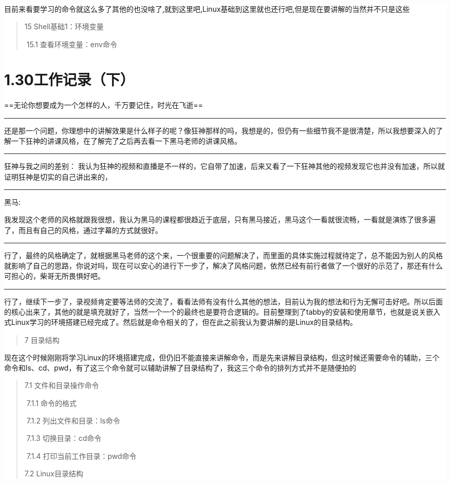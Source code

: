 目前来看要学习的命令就这么多了其他的也没啥了,就到这里吧,Linux基础到这里就也还行吧,但是现在要讲解的当然并不只是这些

> 15 Shell基础1：环境变量
>
> ​	15.1 查看环境变量：env命令
>







# 1.30工作记录（下）

==无论你想要成为一个怎样的人，千万要记住，时光在飞逝==

_____

还是那一个问题，你理想中的讲解效果是什么样子的呢？像狂神那样的吗，我想是的，但仍有一些细节我不是很清楚，所以我想要深入的了解一下狂神的讲课风格，在了解完了之后再去看一下黑马老师的讲课风格。

____

狂神与我之间的差别：
			我认为狂神的视频和直播是不一样的，它自带了加速，后来又看了一下狂神其他的视频发现它也并没有加速，所以就证明狂神是切实的自己讲出来的，	

____

黑马:

​	我发现这个老师的风格就跟我很想，我认为黑马的课程都很趋近于底层，只有黑马接近，黑马这个一看就很流畅，一看就是演练了很多遍了，而且有自己的风格，通过字幕的方式就很好。

____

行了，最终的风格确定了，就根据黑马老师的这个来，一个很重要的问题解决了，而里面的具体实施过程就待定了，总不能因为别人的风格就影响了自己的思路，你说对吗，现在可以安心的进行下一步了，解决了风格问题，依然已经有前行者做了一个很好的示范了，那还有什么可担心的，柴哥无所畏惧好吧。

____

行了，继续下一步了，录视频肯定要等法师的交流了，看看法师有没有什么其他的想法，目前认为我的想法和行为无懈可击好吧。所以后面的核心出来了，其他的就是填充就好了，当然一个一个的最终也是要符合逻辑的。目前整理到了tabby的安装和使用章节，也就是说关嵌入式Linux学习的环境搭建已经完成了。然后就是命令相关的了，但在此之前我认为要讲解的是Linux的目录结构。

> 7 目录结构

现在这个时候刚刚将学习Linux的环境搭建完成，但仍旧不能直接来讲解命令，而是先来讲解目录结构，但这时候还需要命令的辅助，三个命令和ls、cd、pwd，有了这三个命令就可以辅助讲解了目录结构了，我这三个命令的排列方式并不是随便拍的

> 7.1 文件和目录操作命令
>
> ​	7.1.1 命令的格式
>
> ​	7.1.2 列出文件和目录：ls命令
>
> ​	7.1.3 切换目录：cd命令
>
> ​	7.1.4 打印当前工作目录：pwd命令
>
> 7.2 Linux目录结构
